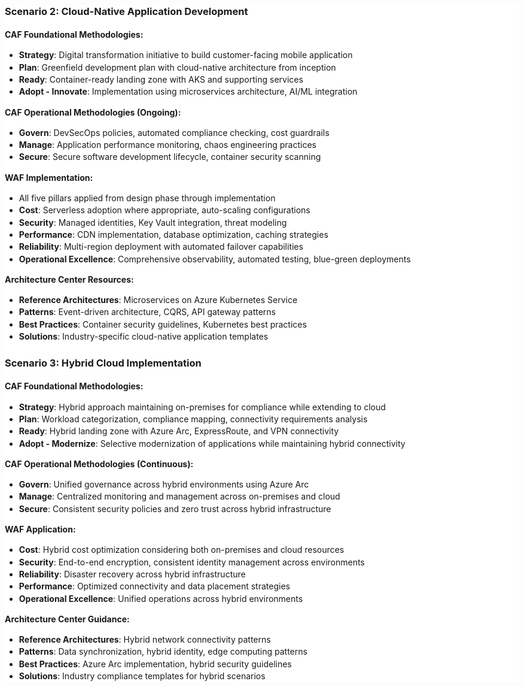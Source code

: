 ### Scenario 2: Cloud-Native Application Development

**CAF Foundational Methodologies:**
- **Strategy**: Digital transformation initiative to build customer-facing mobile application
- **Plan**: Greenfield development plan with cloud-native architecture from inception
- **Ready**: Container-ready landing zone with AKS and supporting services
- **Adopt - Innovate**: Implementation using microservices architecture, AI/ML integration

**CAF Operational Methodologies (Ongoing):**
- **Govern**: DevSecOps policies, automated compliance checking, cost guardrails
- **Manage**: Application performance monitoring, chaos engineering practices
- **Secure**: Secure software development lifecycle, container security scanning

**WAF Implementation:**
- All five pillars applied from design phase through implementation
- **Cost**: Serverless adoption where appropriate, auto-scaling configurations
- **Security**: Managed identities, Key Vault integration, threat modeling
- **Performance**: CDN implementation, database optimization, caching strategies
- **Reliability**: Multi-region deployment with automated failover capabilities
- **Operational Excellence**: Comprehensive observability, automated testing, blue-green deployments

**Architecture Center Resources:**
- **Reference Architectures**: Microservices on Azure Kubernetes Service
- **Patterns**: Event-driven architecture, CQRS, API gateway patterns
- **Best Practices**: Container security guidelines, Kubernetes best practices
- **Solutions**: Industry-specific cloud-native application templates

### Scenario 3: Hybrid Cloud Implementation

**CAF Foundational Methodologies:**
- **Strategy**: Hybrid approach maintaining on-premises for compliance while extending to cloud
- **Plan**: Workload categorization, compliance mapping, connectivity requirements analysis
- **Ready**: Hybrid landing zone with Azure Arc, ExpressRoute, and VPN connectivity
- **Adopt - Modernize**: Selective modernization of applications while maintaining hybrid connectivity

**CAF Operational Methodologies (Continuous):**
- **Govern**: Unified governance across hybrid environments using Azure Arc
- **Manage**: Centralized monitoring and management across on-premises and cloud
- **Secure**: Consistent security policies and zero trust across hybrid infrastructure

**WAF Application:**
- **Cost**: Hybrid cost optimization considering both on-premises and cloud resources
- **Security**: End-to-end encryption, consistent identity management across environments
- **Reliability**: Disaster recovery across hybrid infrastructure
- **Performance**: Optimized connectivity and data placement strategies
- **Operational Excellence**: Unified operations across hybrid environments

**Architecture Center Guidance:**
- **Reference Architectures**: Hybrid network connectivity patterns
- **Patterns**: Data synchronization, hybrid identity, edge computing patterns
- **Best Practices**: Azure Arc implementation, hybrid security guidelines
- **Solutions**: Industry compliance templates for hybrid scenarios
